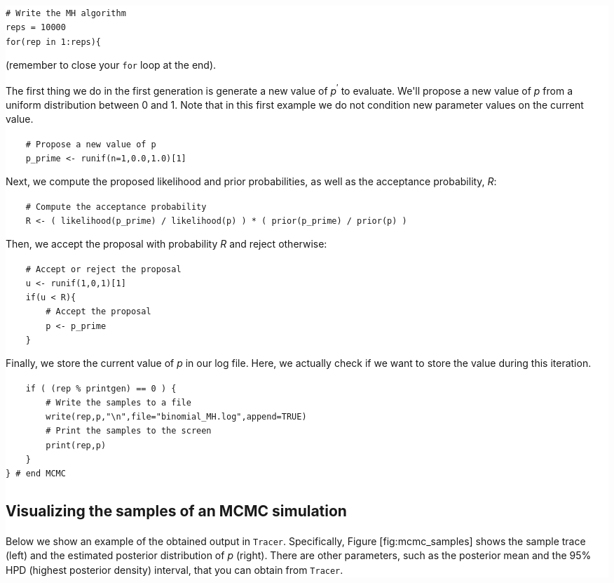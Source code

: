    # Write the MH algorithm
    reps = 10000 
    for(rep in 1:reps){

(remember to close your `for` loop at the end).

The first thing we do in the first generation is generate a new value of
$p^\prime$ to evaluate. We'll propose a new value of $p$ from a uniform
distribution between 0 and 1. Note that in this first example we do not
condition new parameter values on the current value.

    	# Propose a new value of p
    	p_prime <- runif(n=1,0.0,1.0)[1]

Next, we compute the proposed likelihood and prior probabilities, as
well as the acceptance probability, $R$:

    	# Compute the acceptance probability
    	R <- ( likelihood(p_prime) / likelihood(p) ) * ( prior(p_prime) / prior(p) )

Then, we accept the proposal with probability $R$ and reject otherwise:

    	# Accept or reject the proposal
    	u <- runif(1,0,1)[1]
    	if(u < R){
    		# Accept the proposal
    		p <- p_prime
    	}

Finally, we store the current value of $p$ in our log file. Here, we
actually check if we want to store the value during this iteration.

        if ( (rep % printgen) == 0 ) {
            # Write the samples to a file
            write(rep,p,"\n",file="binomial_MH.log",append=TRUE)
            # Print the samples to the screen
            print(rep,p)
        }
    } # end MCMC

Visualizing the samples of an MCMC simulation
---------------------------------------------

Below we show an example of the obtained output in
`Tracer`. Specifically, Figure [fig:mcmc_samples] shows
the sample trace (left) and the estimated posterior distribution of $p$
(right). There are other parameters, such as the posterior mean and the
95% HPD (highest posterior density) interval, that you can obtain from
`Tracer`.
